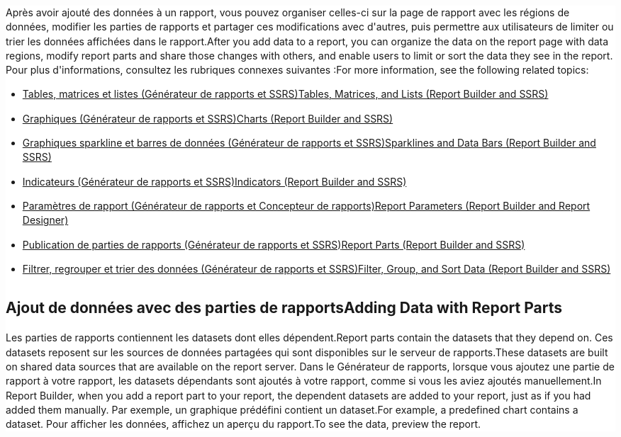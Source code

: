  <span data-ttu-id="45cd7-155">Après avoir ajouté des données à un rapport, vous pouvez organiser celles-ci sur la page de rapport avec les régions de données, modifier les parties de rapports et partager ces modifications avec d'autres, puis permettre aux utilisateurs de limiter ou trier les données affichées dans le rapport.</span><span class="sxs-lookup"><span data-stu-id="45cd7-155">After you add data to a report, you can organize the data on the report page with data regions, modify report parts and share those changes with others, and enable users to limit or sort the data they see in the report.</span></span> <span data-ttu-id="45cd7-156">Pour plus d'informations, consultez les rubriques connexes suivantes :</span><span class="sxs-lookup"><span data-stu-id="45cd7-156">For more information, see the following related topics:</span></span>  
  
-   [<span data-ttu-id="45cd7-157">Tables, matrices et listes &#40;Générateur de rapports et SSRS&#41;</span><span class="sxs-lookup"><span data-stu-id="45cd7-157">Tables, Matrices, and Lists &#40;Report Builder and SSRS&#41;</span></span>](../report-design/create-invoices-and-forms-with-lists-report-builder-and-ssrs.md)  
  
-   [<span data-ttu-id="45cd7-158">Graphiques (Générateur de rapports et SSRS)</span><span class="sxs-lookup"><span data-stu-id="45cd7-158">Charts &#40;Report Builder and SSRS&#41;</span></span>](../report-design/charts-report-builder-and-ssrs.md)  
  
-   [<span data-ttu-id="45cd7-159">Graphiques sparkline et barres de données &#40;Générateur de rapports et SSRS&#41;</span><span class="sxs-lookup"><span data-stu-id="45cd7-159">Sparklines and Data Bars &#40;Report Builder and SSRS&#41;</span></span>](../report-design/sparklines-and-data-bars-report-builder-and-ssrs.md)  
  
-   [<span data-ttu-id="45cd7-160">Indicateurs &#40;Générateur de rapports et SSRS&#41;</span><span class="sxs-lookup"><span data-stu-id="45cd7-160">Indicators &#40;Report Builder and SSRS&#41;</span></span>](../report-design/indicators-report-builder-and-ssrs.md)  
  
-   [<span data-ttu-id="45cd7-161">Paramètres de rapport &#40;Générateur de rapports et Concepteur de rapports&#41;</span><span class="sxs-lookup"><span data-stu-id="45cd7-161">Report Parameters &#40;Report Builder and Report Designer&#41;</span></span>](../report-design/report-parameters-report-builder-and-report-designer.md)  
  
-   [<span data-ttu-id="45cd7-162">Publication de parties de rapports &#40;Générateur de rapports et SSRS&#41;</span><span class="sxs-lookup"><span data-stu-id="45cd7-162">Report Parts &#40;Report Builder and SSRS&#41;</span></span>](../report-parts-report-builder-and-ssrs.md)  
  
-   [<span data-ttu-id="45cd7-163">Filtrer, regrouper et trier des données &#40;Générateur de rapports et SSRS&#41;</span><span class="sxs-lookup"><span data-stu-id="45cd7-163">Filter, Group, and Sort Data &#40;Report Builder and SSRS&#41;</span></span>](../report-design/filter-group-and-sort-data-report-builder-and-ssrs.md)  

##  <a name="adding-data-with-report-parts"></a><a name="QuickStart"></a> <span data-ttu-id="45cd7-164">Ajout de données avec des parties de rapports</span><span class="sxs-lookup"><span data-stu-id="45cd7-164">Adding Data with Report Parts</span></span>  
 <span data-ttu-id="45cd7-165">Les parties de rapports contiennent les datasets dont elles dépendent.</span><span class="sxs-lookup"><span data-stu-id="45cd7-165">Report parts contain the datasets that they depend on.</span></span> <span data-ttu-id="45cd7-166">Ces datasets reposent sur les sources de données partagées qui sont disponibles sur le serveur de rapports.</span><span class="sxs-lookup"><span data-stu-id="45cd7-166">These datasets are built on shared data sources that are available on the report server.</span></span> <span data-ttu-id="45cd7-167">Dans le Générateur de rapports, lorsque vous ajoutez une partie de rapport à votre rapport, les datasets dépendants sont ajoutés à votre rapport, comme si vous les aviez ajoutés manuellement.</span><span class="sxs-lookup"><span data-stu-id="45cd7-167">In Report Builder, when you add a report part to your report, the dependent datasets are added to your report, just as if you had added them manually.</span></span> <span data-ttu-id="45cd7-168">Par exemple, un graphique prédéfini contient un dataset.</span><span class="sxs-lookup"><span data-stu-id="45cd7-168">For example, a predefined chart contains a dataset.</span></span> <span data-ttu-id="45cd7-169">Pour afficher les données, affichez un aperçu du rapport.</span><span class="sxs-lookup"><span data-stu-id="45cd7-169">To see the data, preview the report.</span></span>  
  